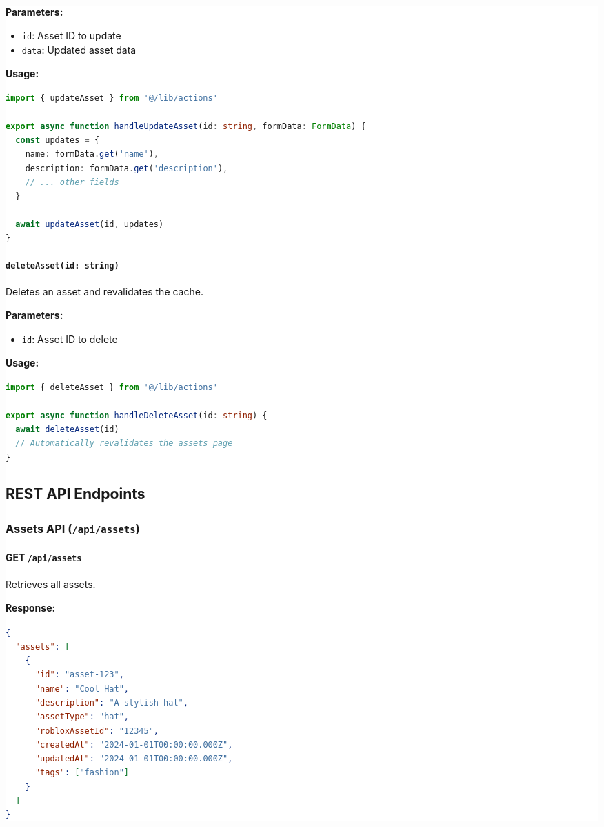 **Parameters:**
- `id`: Asset ID to update
- `data`: Updated asset data

**Usage:**
```typescript
import { updateAsset } from '@/lib/actions'

export async function handleUpdateAsset(id: string, formData: FormData) {
  const updates = {
    name: formData.get('name'),
    description: formData.get('description'),
    // ... other fields
  }
  
  await updateAsset(id, updates)
}
```

#### `deleteAsset(id: string)`
Deletes an asset and revalidates the cache.

**Parameters:**
- `id`: Asset ID to delete

**Usage:**
```typescript
import { deleteAsset } from '@/lib/actions'

export async function handleDeleteAsset(id: string) {
  await deleteAsset(id)
  // Automatically revalidates the assets page
}
```

## REST API Endpoints

### Assets API (`/api/assets`)

#### GET `/api/assets`
Retrieves all assets.

**Response:**
```json
{
  "assets": [
    {
      "id": "asset-123",
      "name": "Cool Hat",
      "description": "A stylish hat",
      "assetType": "hat",
      "robloxAssetId": "12345",
      "createdAt": "2024-01-01T00:00:00.000Z",
      "updatedAt": "2024-01-01T00:00:00.000Z",
      "tags": ["fashion"]
    }
  ]
}
```
